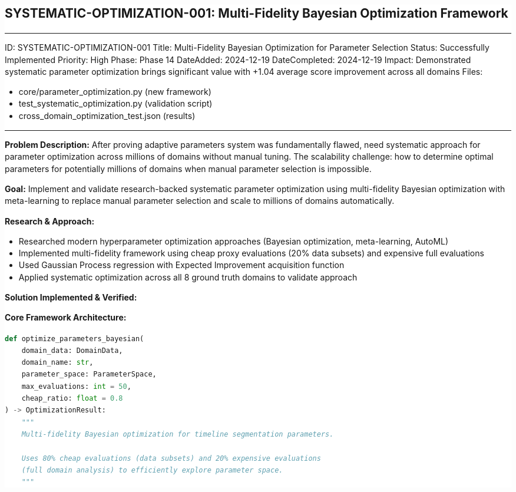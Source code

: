 ## SYSTEMATIC-OPTIMIZATION-001: Multi-Fidelity Bayesian Optimization Framework
---
ID: SYSTEMATIC-OPTIMIZATION-001
Title: Multi-Fidelity Bayesian Optimization for Parameter Selection
Status: Successfully Implemented
Priority: High
Phase: Phase 14
DateAdded: 2024-12-19
DateCompleted: 2024-12-19
Impact: Demonstrated systematic parameter optimization brings significant value with +1.04 average score improvement across all domains
Files:
  - core/parameter_optimization.py (new framework)
  - test_systematic_optimization.py (validation script)
  - cross_domain_optimization_test.json (results)
---

**Problem Description:** After proving adaptive parameters system was fundamentally flawed, need systematic approach for parameter optimization across millions of domains without manual tuning. The scalability challenge: how to determine optimal parameters for potentially millions of domains when manual parameter selection is impossible.

**Goal:** Implement and validate research-backed systematic parameter optimization using multi-fidelity Bayesian optimization with meta-learning to replace manual parameter selection and scale to millions of domains automatically.

**Research & Approach:** 
- Researched modern hyperparameter optimization approaches (Bayesian optimization, meta-learning, AutoML)
- Implemented multi-fidelity framework using cheap proxy evaluations (20% data subsets) and expensive full evaluations
- Used Gaussian Process regression with Expected Improvement acquisition function
- Applied systematic optimization across all 8 ground truth domains to validate approach

**Solution Implemented & Verified:**

**Core Framework Architecture:**
```python
def optimize_parameters_bayesian(
    domain_data: DomainData,
    domain_name: str,
    parameter_space: ParameterSpace,
    max_evaluations: int = 50,
    cheap_ratio: float = 0.8
) -> OptimizationResult:
    """
    Multi-fidelity Bayesian optimization for timeline segmentation parameters.
    
    Uses 80% cheap evaluations (data subsets) and 20% expensive evaluations
    (full domain analysis) to efficiently explore parameter space.
    """
```
